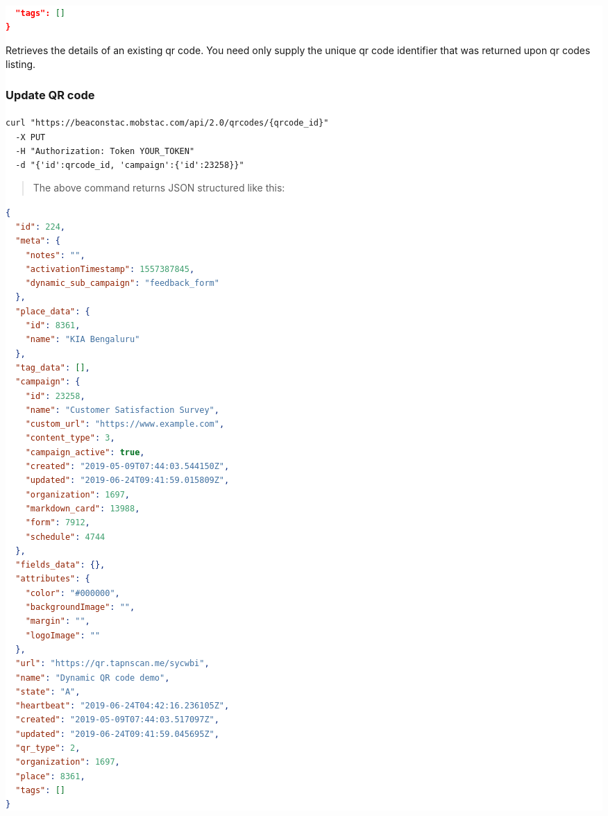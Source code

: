 ```json
  "tags": []
}
```

Retrieves the details of an existing qr code. You need only supply the unique qr code identifier that was returned upon qr codes listing.

### Update QR code

```shell
curl "https://beaconstac.mobstac.com/api/2.0/qrcodes/{qrcode_id}"
  -X PUT
  -H "Authorization: Token YOUR_TOKEN"
  -d "{'id':qrcode_id, 'campaign':{'id':23258}}"
```

> The above command returns JSON structured like this:

```json
{
  "id": 224,
  "meta": {
    "notes": "",
    "activationTimestamp": 1557387845,
    "dynamic_sub_campaign": "feedback_form"
  },
  "place_data": {
    "id": 8361,
    "name": "KIA Bengaluru"
  },
  "tag_data": [],
  "campaign": {
    "id": 23258,
    "name": "Customer Satisfaction Survey",
    "custom_url": "https://www.example.com",
    "content_type": 3,
    "campaign_active": true,
    "created": "2019-05-09T07:44:03.544150Z",
    "updated": "2019-06-24T09:41:59.015809Z",
    "organization": 1697,
    "markdown_card": 13988,
    "form": 7912,
    "schedule": 4744
  },
  "fields_data": {},
  "attributes": {
    "color": "#000000",
    "backgroundImage": "",
    "margin": "",
    "logoImage": ""
  },
  "url": "https://qr.tapnscan.me/sycwbi",
  "name": "Dynamic QR code demo",
  "state": "A",
  "heartbeat": "2019-06-24T04:42:16.236105Z",
  "created": "2019-05-09T07:44:03.517097Z",
  "updated": "2019-06-24T09:41:59.045695Z",
  "qr_type": 2,
  "organization": 1697,
  "place": 8361,
  "tags": []
}
```

